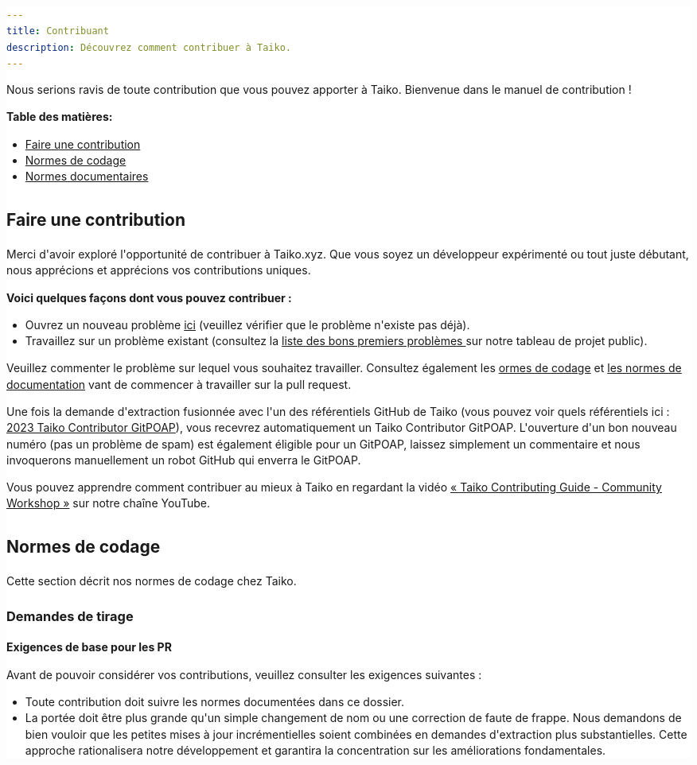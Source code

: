 ```yaml
---
title: Contribuant
description: Découvrez comment contribuer à Taiko.
---
```


Nous serions ravis de toute contribution que vous pouvez apporter à Taiko. Bienvenue dans le manuel de contribution !

**Table des matières:**

- [Faire une contribution](#faire-une-contribution)
- [Normes de codage](#normes-de-codage)
- [Normes documentaires](#normes-documentaires)

## Faire une contribution

Merci d'avoir exploré l'opportunité de contribuer à Taiko.xyz. Que vous soyez un développeur expérimenté ou tout juste débutant, nous apprécions et apprécions vos contributions uniques.

**Voici quelques façons dont vous pouvez contribuer :**

- Ouvrez un nouveau problème [ici](https://github.com/taikoxyz/taiko-mono/issues) (veuillez vérifier que le problème n'existe pas déjà).
- Travaillez sur un problème existant (consultez la [liste des bons premiers problèmes ](https://github.com/orgs/taikoxyz/projects/9/views/31) sur notre tableau de projet public).

Veuillez commenter le problème sur lequel vous souhaitez travailler. Consultez également les [ormes de codage](#normes-de-codage) et [les normes de documentation](#normes-documentaires) vant de commencer à travailler sur la pull request.

Une fois la demande d'extraction fusionnée avec l'un des référentiels GitHub de Taiko (vous pouvez voir quels référentiels ici : [2023 Taiko Contributor GitPOAP](https://www.gitpoap.io/gp/893)), vous recevrez automatiquement un Taiko Contributor GitPOAP. L'ouverture d'un bon nouveau numéro (pas un problème de spam) est également éligible pour un GitPOAP, laissez simplement un commentaire et nous invoquerons manuellement un robot GitHub qui enverra le GitPOAP.

Vous pouvez apprendre comment contribuer au mieux à Taiko en regardant la vidéo [« Taiko Contributing Guide - Community Workshop »](https://www.youtube.com/watch?v=xMDSHT5C29c) sur notre chaîne YouTube.

## Normes de codage

Cette section décrit nos normes de codage chez Taiko.

### Demandes de tirage

**Exigences de base pour les PR**

Avant de pouvoir considérer vos contributions, veuillez consulter les exigences suivantes :

- Toute contribution doit suivre les normes documentées dans ce dossier.
- La portée doit être plus grande qu'un simple changement de nom ou une correction de faute de frappe. Nous demandons de bien vouloir que les petites mises à jour incrémentielles soient combinées en demandes d'extraction plus substantielles. Cette approche rationalisera notre développement et garantira la concentration sur les améliorations fondamentales.
